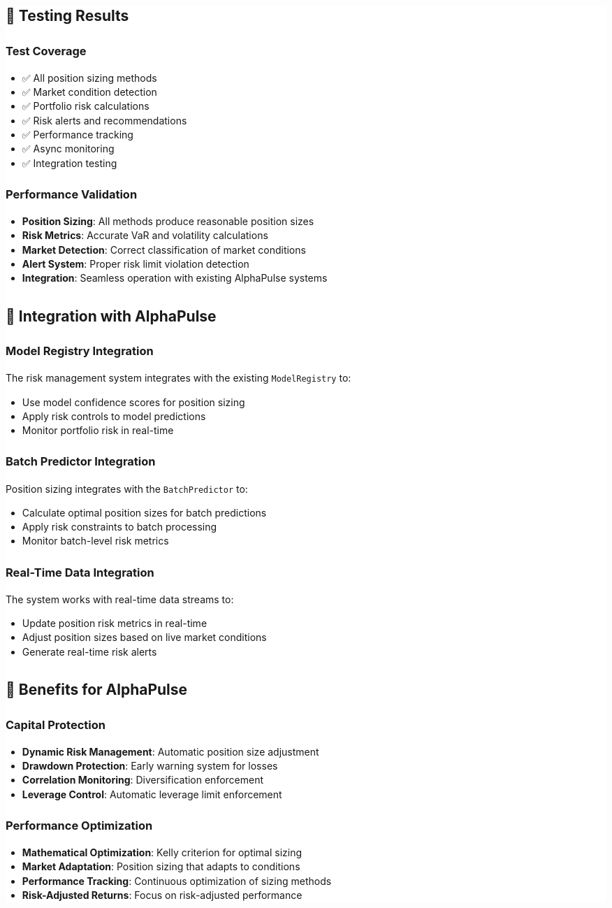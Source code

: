 ## 🧪 Testing Results

### Test Coverage
- ✅ All position sizing methods
- ✅ Market condition detection
- ✅ Portfolio risk calculations
- ✅ Risk alerts and recommendations
- ✅ Performance tracking
- ✅ Async monitoring
- ✅ Integration testing

### Performance Validation
- **Position Sizing**: All methods produce reasonable position sizes
- **Risk Metrics**: Accurate VaR and volatility calculations
- **Market Detection**: Correct classification of market conditions
- **Alert System**: Proper risk limit violation detection
- **Integration**: Seamless operation with existing AlphaPulse systems

## 🔄 Integration with AlphaPulse

### Model Registry Integration
The risk management system integrates with the existing `ModelRegistry` to:
- Use model confidence scores for position sizing
- Apply risk controls to model predictions
- Monitor portfolio risk in real-time

### Batch Predictor Integration
Position sizing integrates with the `BatchPredictor` to:
- Calculate optimal position sizes for batch predictions
- Apply risk constraints to batch processing
- Monitor batch-level risk metrics

### Real-Time Data Integration
The system works with real-time data streams to:
- Update position risk metrics in real-time
- Adjust position sizes based on live market conditions
- Generate real-time risk alerts

## 🎯 Benefits for AlphaPulse

### Capital Protection
- **Dynamic Risk Management**: Automatic position size adjustment
- **Drawdown Protection**: Early warning system for losses
- **Correlation Monitoring**: Diversification enforcement
- **Leverage Control**: Automatic leverage limit enforcement

### Performance Optimization
- **Mathematical Optimization**: Kelly criterion for optimal sizing
- **Market Adaptation**: Position sizing that adapts to conditions
- **Performance Tracking**: Continuous optimization of sizing methods
- **Risk-Adjusted Returns**: Focus on risk-adjusted performance

